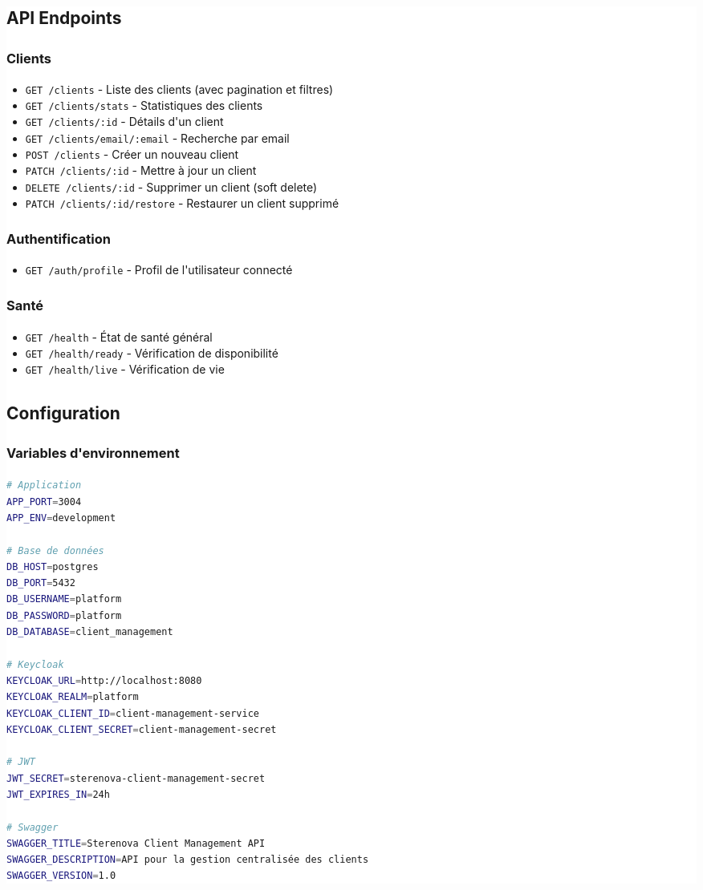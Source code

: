 ## API Endpoints

### Clients

- `GET /clients` - Liste des clients (avec pagination et filtres)
- `GET /clients/stats` - Statistiques des clients
- `GET /clients/:id` - Détails d'un client
- `GET /clients/email/:email` - Recherche par email
- `POST /clients` - Créer un nouveau client
- `PATCH /clients/:id` - Mettre à jour un client
- `DELETE /clients/:id` - Supprimer un client (soft delete)
- `PATCH /clients/:id/restore` - Restaurer un client supprimé

### Authentification

- `GET /auth/profile` - Profil de l'utilisateur connecté

### Santé

- `GET /health` - État de santé général
- `GET /health/ready` - Vérification de disponibilité
- `GET /health/live` - Vérification de vie

## Configuration

### Variables d'environnement

```bash
# Application
APP_PORT=3004
APP_ENV=development

# Base de données
DB_HOST=postgres
DB_PORT=5432
DB_USERNAME=platform
DB_PASSWORD=platform
DB_DATABASE=client_management

# Keycloak
KEYCLOAK_URL=http://localhost:8080
KEYCLOAK_REALM=platform
KEYCLOAK_CLIENT_ID=client-management-service
KEYCLOAK_CLIENT_SECRET=client-management-secret

# JWT
JWT_SECRET=sterenova-client-management-secret
JWT_EXPIRES_IN=24h

# Swagger
SWAGGER_TITLE=Sterenova Client Management API
SWAGGER_DESCRIPTION=API pour la gestion centralisée des clients
SWAGGER_VERSION=1.0
```
